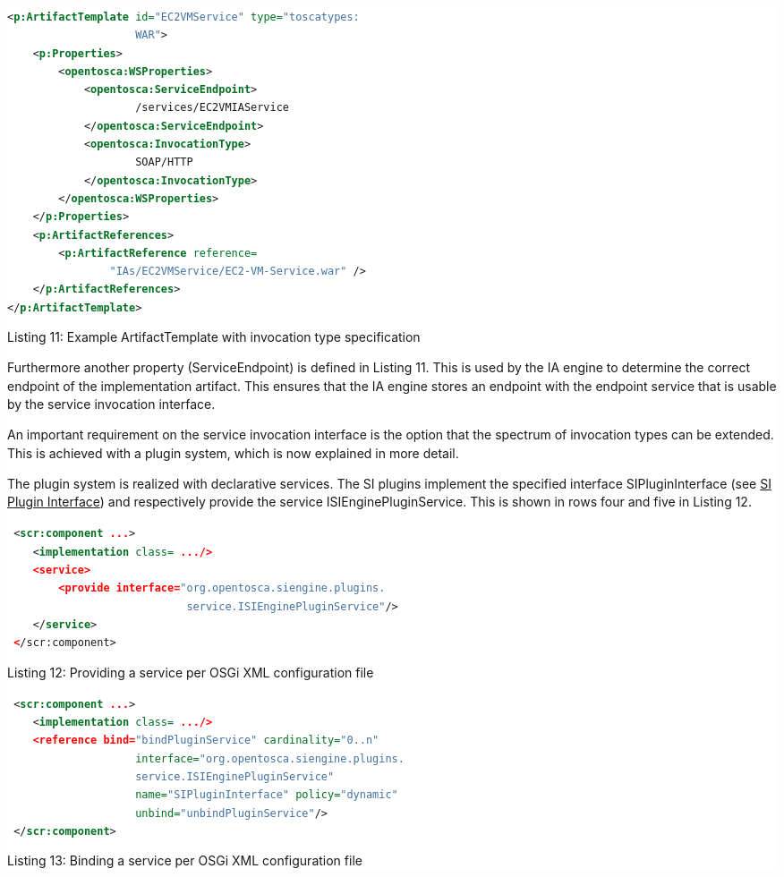 ```xml
<p:ArtifactTemplate id="EC2VMService" type="toscatypes:
                    WAR">
    <p:Properties>
        <opentosca:WSProperties>
            <opentosca:ServiceEndpoint>
                    /services/EC2VMIAService
            </opentosca:ServiceEndpoint>
            <opentosca:InvocationType>
                    SOAP/HTTP
            </opentosca:InvocationType>
        </opentosca:WSProperties>
    </p:Properties>
    <p:ArtifactReferences>
        <p:ArtifactReference reference=
                "IAs/EC2VMService/EC2-VM-Service.war" />
    </p:ArtifactReferences>
</p:ArtifactTemplate>
```

Listing 11: Example ArtifactTemplate with invocation type specification

Furthermore another property (ServiceEndpoint) is defined in Listing 11.
This is used by the IA engine to determine the correct endpoint of the implementation artifact.
This ensures that the IA engine stores an endpoint with the endpoint service that is usable by the service invocation interface.

An important requirement on the service invocation interface is the option that the spectrum of invocation types can be extended.
This is achieved with a plugin system, which is now explained in more detail.

The plugin system is realized with declarative services.
The SI plugins implement the specified interface SIPluginInterface (see [SI Plugin Interface](#service-invocation-plugin-interface)) and respectively provide the service ISIEnginePluginService.
This is shown in rows four and five in Listing 12.

```xml
 <scr:component ...>
 	<implementation class= .../>
 	<service>
 		<provide interface="org.opentosca.siengine.plugins.
 							service.ISIEnginePluginService"/>
 	</service>
 </scr:component>
```
Listing 12: Providing a service per OSGi XML configuration file
```xml
 <scr:component ...>
 	<implementation class= .../>
 	<reference bind="bindPluginService" cardinality="0..n"
 					interface="org.opentosca.siengine.plugins.
 					service.ISIEnginePluginService"
 					name="SIPluginInterface" policy="dynamic"
 					unbind="unbindPluginService"/>
 </scr:component>
```
Listing 13: Binding a service per OSGi XML configuration file
